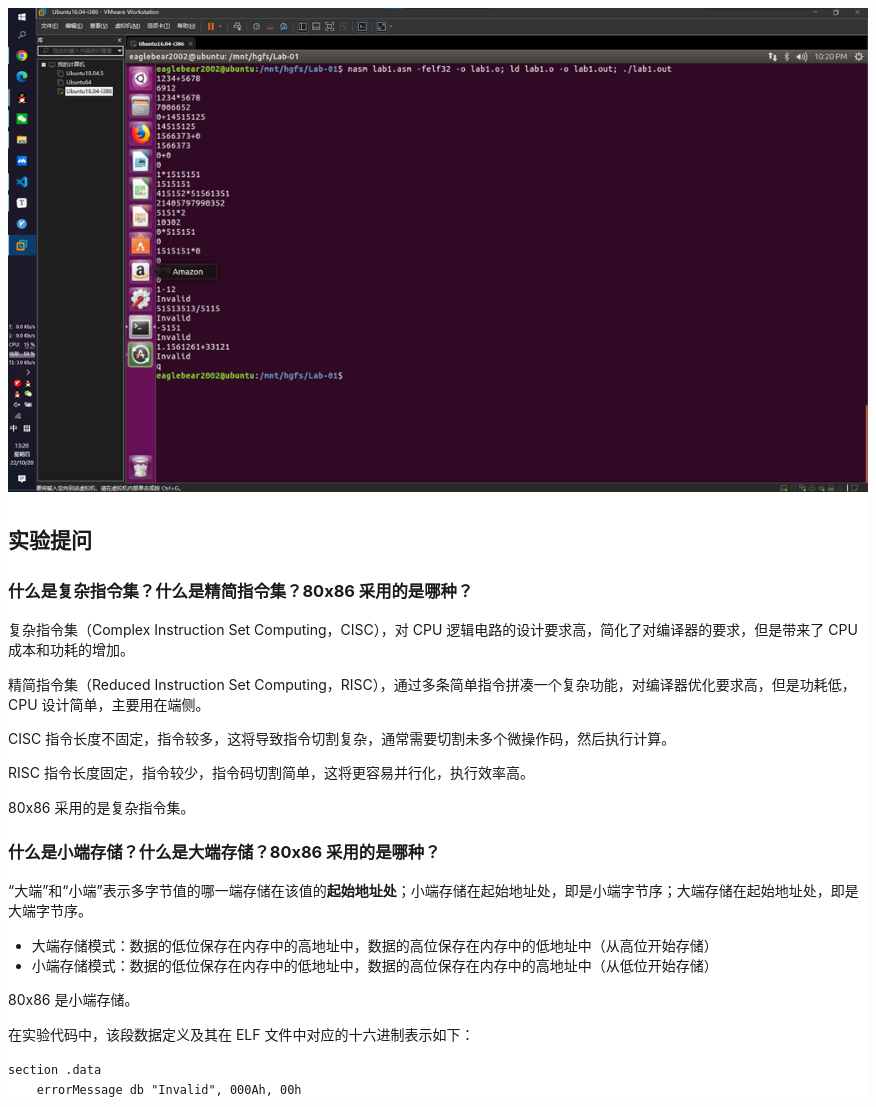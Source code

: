 ![](README/image-20221020132053842.png)

## 实验提问

### 什么是复杂指令集？什么是精简指令集？80x86 采用的是哪种？

复杂指令集（Complex Instruction Set Computing，CISC），对 CPU 逻辑电路的设计要求高，简化了对编译器的要求，但是带来了 CPU 成本和功耗的增加。

精简指令集（Reduced Instruction Set Computing，RISC），通过多条简单指令拼凑一个复杂功能，对编译器优化要求高，但是功耗低，CPU 设计简单，主要用在端侧。

CISC 指令长度不固定，指令较多，这将导致指令切割复杂，通常需要切割未多个微操作码，然后执行计算。

RISC 指令长度固定，指令较少，指令码切割简单，这将更容易并行化，执行效率高。

80x86 采用的是复杂指令集。

### 什么是小端存储？什么是大端存储？80x86 采用的是哪种？

“大端”和“小端”表示多字节值的哪一端存储在该值的**起始地址处**；小端存储在起始地址处，即是小端字节序；大端存储在起始地址处，即是大端字节序。

+ 大端存储模式：数据的低位保存在内存中的高地址中，数据的高位保存在内存中的低地址中（从高位开始存储）
+ 小端存储模式：数据的低位保存在内存中的低地址中，数据的高位保存在内存中的高地址中（从低位开始存储）

80x86 是小端存储。

在实验代码中，该段数据定义及其在 ELF 文件中对应的十六进制表示如下：

```assembly
section .data
	errorMessage db "Invalid", 000Ah, 00h
```
